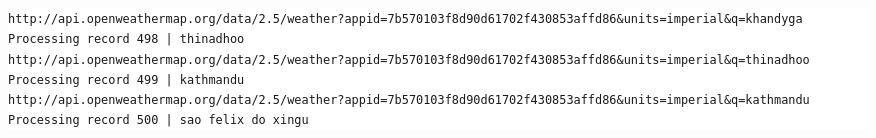     http://api.openweathermap.org/data/2.5/weather?appid=7b570103f8d90d61702f430853affd86&units=imperial&q=khandyga
    Processing record 498 | thinadhoo
    http://api.openweathermap.org/data/2.5/weather?appid=7b570103f8d90d61702f430853affd86&units=imperial&q=thinadhoo
    Processing record 499 | kathmandu
    http://api.openweathermap.org/data/2.5/weather?appid=7b570103f8d90d61702f430853affd86&units=imperial&q=kathmandu
    Processing record 500 | sao felix do xingu
